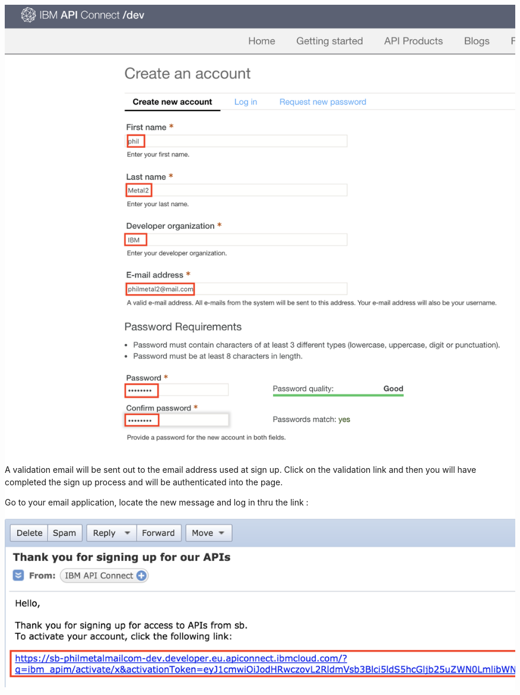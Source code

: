 ![Account Information](./images/i073.png)

A validation email will be sent out to the email address used at sign up. Click on the validation link and then you will have completed the sign up process and will be authenticated into the page.

Go to your email application, locate the new message and log in thru the link :

![Account Confirmation](./images/i075.png)
